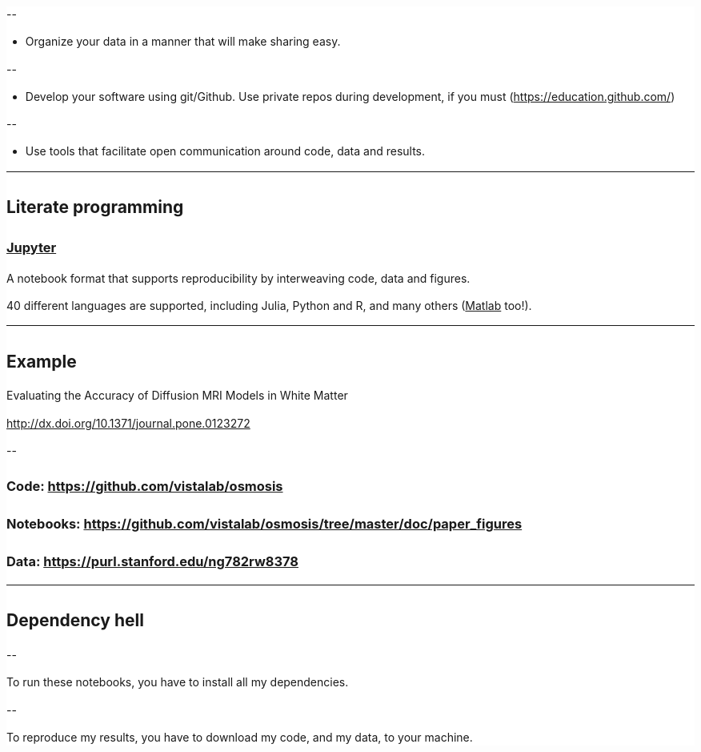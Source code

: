 --

- Organize your data in a manner that will make sharing easy.

--

- Develop your software using git/Github. Use private repos during development, if you must (https://education.github.com/)

--

- Use tools that facilitate open communication around code, data and results.

---

## Literate programming

### [Jupyter](http://jupyter.org/)

A notebook format that supports reproducibility by interweaving code, data and
figures.

40 different languages are supported, including Julia, Python and R, and many
others ([Matlab](https://github.com/Calysto/matlab_kernel) too!).

---

## Example

Evaluating the Accuracy of Diffusion MRI Models in White Matter


http://dx.doi.org/10.1371/journal.pone.0123272

--

### Code: https://github.com/vistalab/osmosis

### Notebooks: https://github.com/vistalab/osmosis/tree/master/doc/paper_figures

### Data: https://purl.stanford.edu/ng782rw8378

---

## Dependency hell

--

To run these notebooks, you have to install all my dependencies.

--

To reproduce my results, you have to download my code, and my data, to your
machine.
